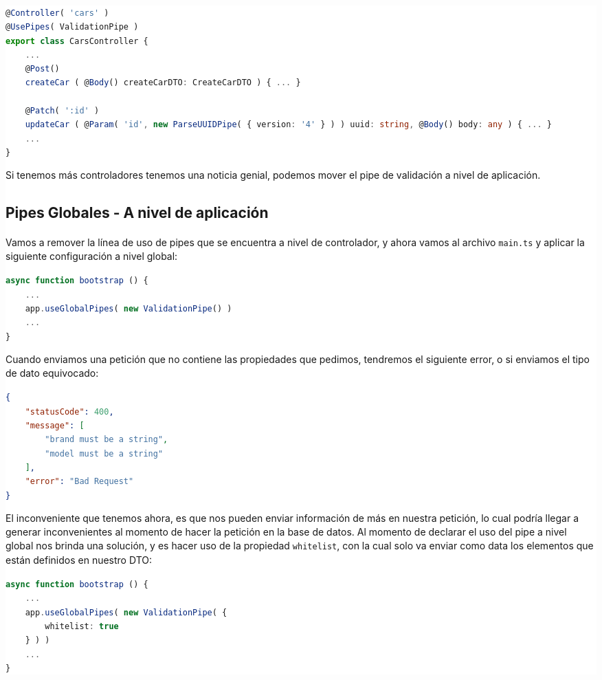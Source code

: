 ```ts
@Controller( 'cars' )
@UsePipes( ValidationPipe )
export class CarsController {
    ...
    @Post()
    createCar ( @Body() createCarDTO: CreateCarDTO ) { ... }

    @Patch( ':id' )
    updateCar ( @Param( 'id', new ParseUUIDPipe( { version: '4' } ) ) uuid: string, @Body() body: any ) { ... }
    ...
}
```

Si tenemos más controladores tenemos una noticia genial, podemos mover el pipe de validación a nivel de aplicación.

## Pipes Globales - A nivel de aplicación

Vamos a remover la línea de uso de pipes que se encuentra a nivel de controlador, y ahora vamos al archivo `main.ts` y aplicar la siguiente configuración a nivel global:

```ts
async function bootstrap () {
    ...
    app.useGlobalPipes( new ValidationPipe() )
    ...
}
```

Cuando enviamos una petición que no contiene las propiedades que pedimos, tendremos el siguiente error, o si enviamos el tipo de dato equivocado:

```json
{
    "statusCode": 400,
    "message": [
        "brand must be a string",
        "model must be a string"
    ],
    "error": "Bad Request"
}
```

El inconveniente que tenemos ahora, es que nos pueden enviar información de más en nuestra petición, lo cual podría llegar a generar inconvenientes al momento de hacer la petición en la base de datos. Al momento de declarar el uso del pipe a nivel global nos brinda una solución, y es hacer uso de la propiedad `whitelist`, con la cual solo va enviar como data los elementos que están definidos en nuestro DTO:

```ts
async function bootstrap () {
    ...
    app.useGlobalPipes( new ValidationPipe( {
        whitelist: true
    } ) )
    ...
}
```
